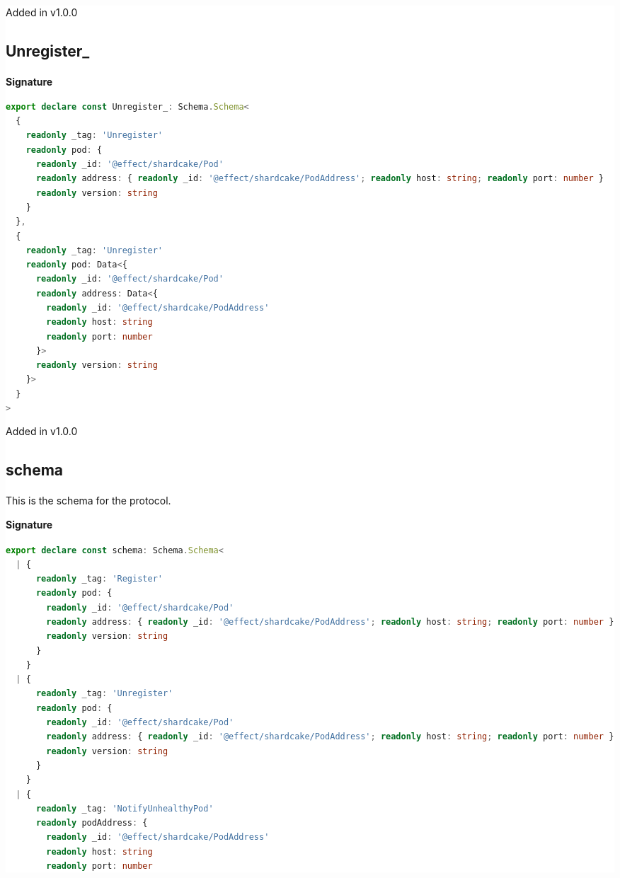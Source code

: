 Added in v1.0.0

## Unregister\_

**Signature**

```ts
export declare const Unregister_: Schema.Schema<
  {
    readonly _tag: 'Unregister'
    readonly pod: {
      readonly _id: '@effect/shardcake/Pod'
      readonly address: { readonly _id: '@effect/shardcake/PodAddress'; readonly host: string; readonly port: number }
      readonly version: string
    }
  },
  {
    readonly _tag: 'Unregister'
    readonly pod: Data<{
      readonly _id: '@effect/shardcake/Pod'
      readonly address: Data<{
        readonly _id: '@effect/shardcake/PodAddress'
        readonly host: string
        readonly port: number
      }>
      readonly version: string
    }>
  }
>
```

Added in v1.0.0

## schema

This is the schema for the protocol.

**Signature**

```ts
export declare const schema: Schema.Schema<
  | {
      readonly _tag: 'Register'
      readonly pod: {
        readonly _id: '@effect/shardcake/Pod'
        readonly address: { readonly _id: '@effect/shardcake/PodAddress'; readonly host: string; readonly port: number }
        readonly version: string
      }
    }
  | {
      readonly _tag: 'Unregister'
      readonly pod: {
        readonly _id: '@effect/shardcake/Pod'
        readonly address: { readonly _id: '@effect/shardcake/PodAddress'; readonly host: string; readonly port: number }
        readonly version: string
      }
    }
  | {
      readonly _tag: 'NotifyUnhealthyPod'
      readonly podAddress: {
        readonly _id: '@effect/shardcake/PodAddress'
        readonly host: string
        readonly port: number
```